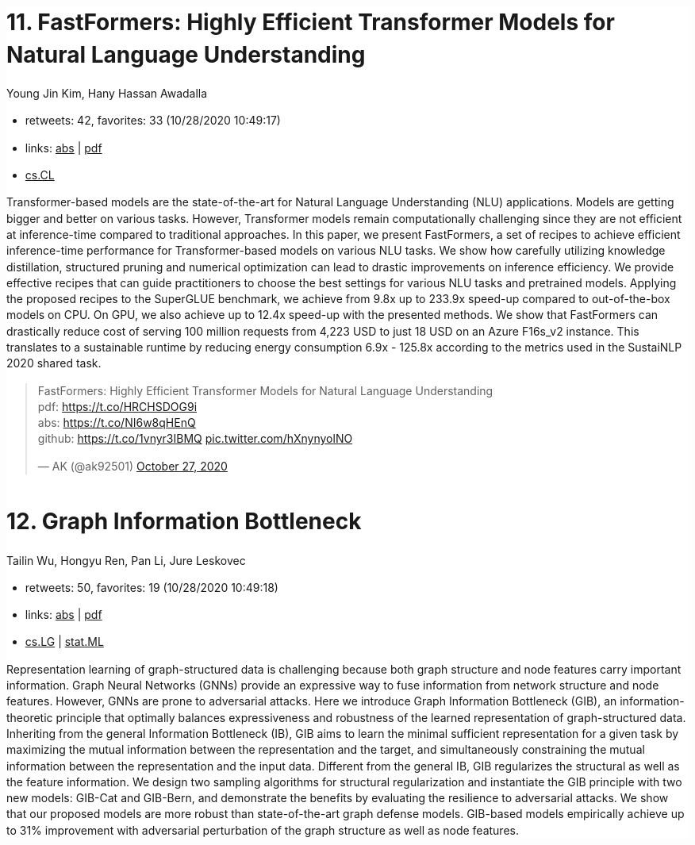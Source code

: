 


# 11. FastFormers: Highly Efficient Transformer Models for Natural Language  Understanding

Young Jin Kim, Hany Hassan Awadalla

- retweets: 42, favorites: 33 (10/28/2020 10:49:17)

- links: [abs](https://arxiv.org/abs/2010.13382) | [pdf](https://arxiv.org/pdf/2010.13382)
- [cs.CL](https://arxiv.org/list/cs.CL/recent)

Transformer-based models are the state-of-the-art for Natural Language Understanding (NLU) applications. Models are getting bigger and better on various tasks. However, Transformer models remain computationally challenging since they are not efficient at inference-time compared to traditional approaches. In this paper, we present FastFormers, a set of recipes to achieve efficient inference-time performance for Transformer-based models on various NLU tasks. We show how carefully utilizing knowledge distillation, structured pruning and numerical optimization can lead to drastic improvements on inference efficiency. We provide effective recipes that can guide practitioners to choose the best settings for various NLU tasks and pretrained models. Applying the proposed recipes to the SuperGLUE benchmark, we achieve from 9.8x up to 233.9x speed-up compared to out-of-the-box models on CPU. On GPU, we also achieve up to 12.4x speed-up with the presented methods. We show that FastFormers can drastically reduce cost of serving 100 million requests from 4,223 USD to just 18 USD on an Azure F16s_v2 instance. This translates to a sustainable runtime by reducing energy consumption 6.9x - 125.8x according to the metrics used in the SustaiNLP 2020 shared task.

<blockquote class="twitter-tweet"><p lang="en" dir="ltr">FastFormers: Highly Efficient Transformer Models for Natural Language Understanding<br>pdf: <a href="https://t.co/HRCHSDOG9i">https://t.co/HRCHSDOG9i</a><br>abs: <a href="https://t.co/NI6w8qHEnQ">https://t.co/NI6w8qHEnQ</a><br>github: <a href="https://t.co/1vnyr3IBMQ">https://t.co/1vnyr3IBMQ</a> <a href="https://t.co/hXnynyolNO">pic.twitter.com/hXnynyolNO</a></p>&mdash; AK (@ak92501) <a href="https://twitter.com/ak92501/status/1320901814414417920?ref_src=twsrc%5Etfw">October 27, 2020</a></blockquote>
<script async src="https://platform.twitter.com/widgets.js" charset="utf-8"></script>




# 12. Graph Information Bottleneck

Tailin Wu, Hongyu Ren, Pan Li, Jure Leskovec

- retweets: 50, favorites: 19 (10/28/2020 10:49:18)

- links: [abs](https://arxiv.org/abs/2010.12811) | [pdf](https://arxiv.org/pdf/2010.12811)
- [cs.LG](https://arxiv.org/list/cs.LG/recent) | [stat.ML](https://arxiv.org/list/stat.ML/recent)

Representation learning of graph-structured data is challenging because both graph structure and node features carry important information. Graph Neural Networks (GNNs) provide an expressive way to fuse information from network structure and node features. However, GNNs are prone to adversarial attacks. Here we introduce Graph Information Bottleneck (GIB), an information-theoretic principle that optimally balances expressiveness and robustness of the learned representation of graph-structured data. Inheriting from the general Information Bottleneck (IB), GIB aims to learn the minimal sufficient representation for a given task by maximizing the mutual information between the representation and the target, and simultaneously constraining the mutual information between the representation and the input data. Different from the general IB, GIB regularizes the structural as well as the feature information. We design two sampling algorithms for structural regularization and instantiate the GIB principle with two new models: GIB-Cat and GIB-Bern, and demonstrate the benefits by evaluating the resilience to adversarial attacks. We show that our proposed models are more robust than state-of-the-art graph defense models. GIB-based models empirically achieve up to 31% improvement with adversarial perturbation of the graph structure as well as node features.
